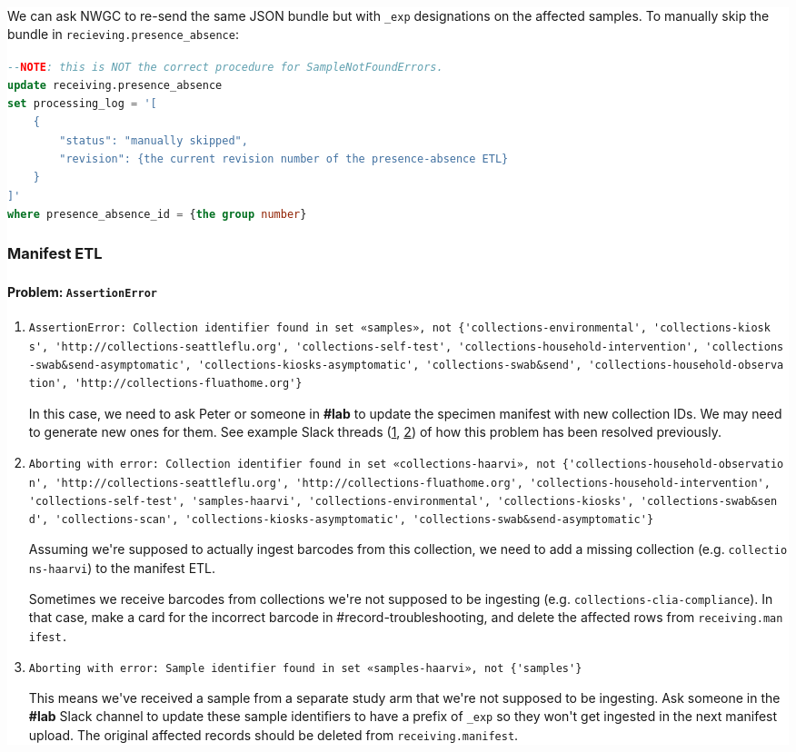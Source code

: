 We can ask NWGC to re-send the same JSON bundle but with `_exp` designations on the affected samples.
To manually skip the bundle in `recieving.presence_absence`:
```sql
--NOTE: this is NOT the correct procedure for SampleNotFoundErrors.
update receiving.presence_absence
set processing_log = '[
    {
        "status": "manually skipped",
        "revision": {the current revision number of the presence-absence ETL}
    }
]'
where presence_absence_id = {the group number}
```

### Manifest ETL
#### Problem: `AssertionError`
1.
    ```
    AssertionError: Collection identifier found in set «samples», not {'collections-environmental', 'collections-kiosks', 'http://collections-seattleflu.org', 'collections-self-test', 'collections-household-intervention', 'collections-swab&send-asymptomatic', 'collections-kiosks-asymptomatic', 'collections-swab&send', 'collections-household-observation', 'http://collections-fluathome.org'}
    ```

    In this case, we need to ask Peter or someone in **#lab** to update the specimen manifest with new collection IDs.
    We may need to generate new ones for them.
    See example Slack threads ([1](https://seattle-flu-study.slack.com/archives/CCAEWSFTK/p1583554674022600), [2](https://seattle-flu-study.slack.com/archives/CLCKA5AKW/p1584032284051600)) of how this problem has been resolved previously.

2.
    ```
    Aborting with error: Collection identifier found in set «collections-haarvi», not {'collections-household-observation', 'http://collections-seattleflu.org', 'http://collections-fluathome.org', 'collections-household-intervention', 'collections-self-test', 'samples-haarvi', 'collections-environmental', 'collections-kiosks', 'collections-swab&send', 'collections-scan', 'collections-kiosks-asymptomatic', 'collections-swab&send-asymptomatic'}
    ```
    Assuming we're supposed to actually ingest barcodes from this collection, we need to add a missing collection (e.g. `collections-haarvi`) to the manifest ETL.

    Sometimes we receive barcodes from collections we're not supposed to be ingesting (e.g. `collections-clia-compliance`).
    In that case, make a card for the incorrect barcode in #record-troubleshooting, and delete the affected rows from `receiving.manifest.`

3.
    ```
    Aborting with error: Sample identifier found in set «samples-haarvi», not {'samples'}
    ```
    This means we've received a sample from a separate study arm that we're not supposed to be ingesting.
    Ask someone in the **#lab** Slack channel to update these sample identifiers to have a prefix of `_exp` so they won't get ingested in the next manifest upload.
    The original affected records should be deleted from `receiving.manifest`.
